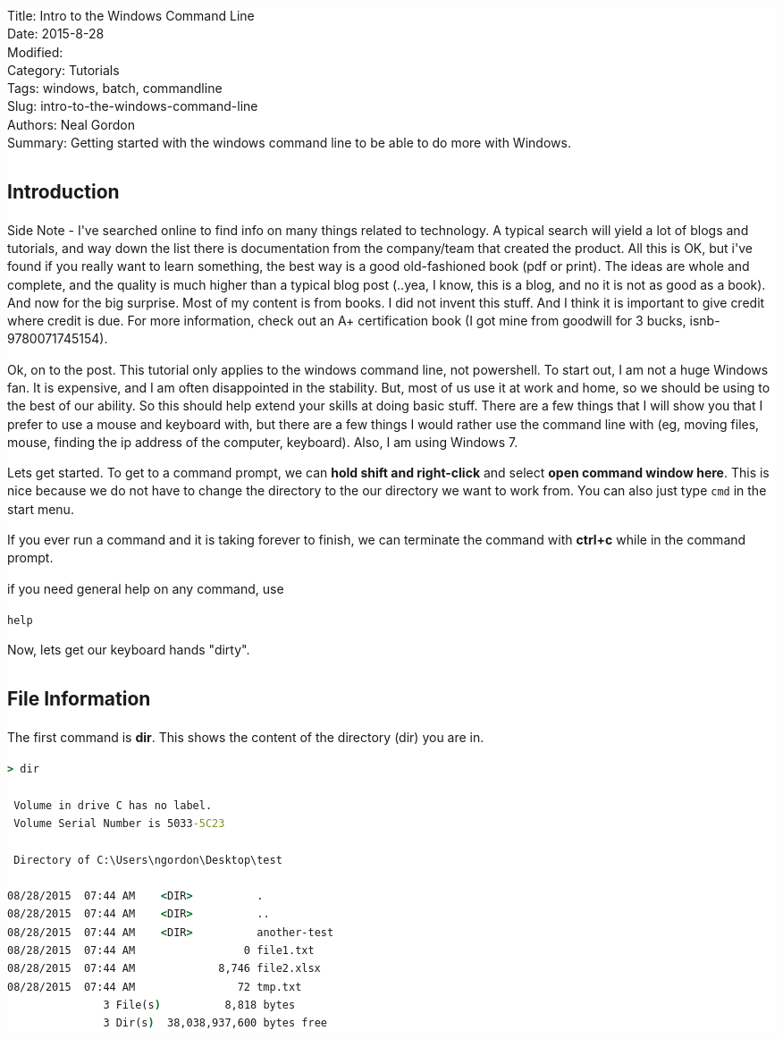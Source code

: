 Title: Intro to the Windows Command Line  
Date: 2015-8-28  
Modified:   
Category: Tutorials  
Tags: windows, batch, commandline  
Slug: intro-to-the-windows-command-line  
Authors: Neal Gordon  
Summary: Getting started with the windows command line to be able to do more with Windows.   
    
## Introduction
   
Side Note - I've searched online to find info on many things related to technology. A typical search will yield a lot of blogs and tutorials, and way down the list there is documentation from the company/team that created the product. All this is OK, but i've found if you really want to learn something, the best way is a good old-fashioned book (pdf or print). The ideas are whole and complete, and the quality is much higher than a typical blog post (..yea, I know, this is a blog, and no it is not as good as a book). 
And now for the big surprise. Most of my content is from books. I did not invent this stuff. And I think it is important to give credit where credit is due. For more information, check out an  A+ certification book (I got mine from goodwill for 3 bucks, isnb-9780071745154). 


Ok, on to the post. This tutorial only applies to the windows command line, not powershell. To start out, I am not a huge Windows fan. It is expensive, and I am often disappointed in the stability. But, most of us use it at work and home, so we should be using to the best of our ability. So this should help extend your skills at doing basic stuff. There are a few things that I will show you that I prefer to use a mouse and keyboard with, but there are a few things I would rather use the command line with (eg, moving files, mouse, finding the ip address of the computer, keyboard). Also, I am using Windows 7.

Lets get started. To get to a command prompt, we can **hold shift and right-click** and select **open command window here**. This is nice because we do not have to change the directory to the our directory we want to work from. You can also just type ```cmd``` in the start menu.

If you ever run a command and it is taking forever to finish, we can terminate the command with **ctrl+c** while in the command prompt.

if you need general help on any command, use
```
help

```


Now, lets get our keyboard hands "dirty". 

## File Information
The first command is **dir**. This shows the content of the directory (dir) you are in.

```bat
> dir

 Volume in drive C has no label.
 Volume Serial Number is 5033-5C23

 Directory of C:\Users\ngordon\Desktop\test

08/28/2015  07:44 AM    <DIR>          .
08/28/2015  07:44 AM    <DIR>          ..
08/28/2015  07:44 AM    <DIR>          another-test
08/28/2015  07:44 AM                 0 file1.txt
08/28/2015  07:44 AM             8,746 file2.xlsx
08/28/2015  07:44 AM                72 tmp.txt
               3 File(s)          8,818 bytes
               3 Dir(s)  38,038,937,600 bytes free

```
